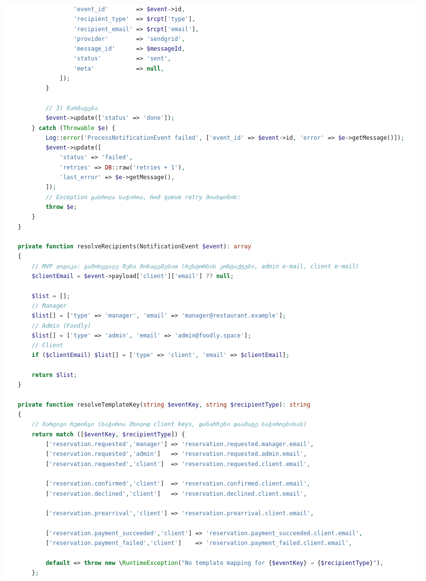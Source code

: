 ```php
                    'event_id'        => $event->id,
                    'recipient_type'  => $rcpt['type'],
                    'recipient_email' => $rcpt['email'],
                    'provider'        => 'sendgrid',
                    'message_id'      => $messageId,
                    'status'          => 'sent',
                    'meta'            => null,
                ]);
            }

            // 3) წარმატება
            $event->update(['status' => 'done']);
        } catch (Throwable $e) {
            Log::error('ProcessNotificationEvent failed', ['event_id' => $event->id, 'error' => $e->getMessage()]);
            $event->update([
                'status' => 'failed',
                'retries' => DB::raw('retries + 1'),
                'last_error' => $e->getMessage(),
            ]);
            // Exception გასროლა საჭიროა, რომ queue retry მოახდინოს:
            throw $e;
        }
    }

    private function resolveRecipients(NotificationEvent $event): array
    {
        // MVP ლოგიკა: გამოსცვალე შენი მონაცემებით (რესტორნის კონტაქტები, admin e-mail, client e-mail)
        $clientEmail = $event->payload['client']['email'] ?? null;

        $list = [];
        // Manager
        $list[] = ['type' => 'manager', 'email' => 'manager@restaurant.example'];
        // Admin (Foodly)
        $list[] = ['type' => 'admin', 'email' => 'admin@foodly.space'];
        // Client
        if ($clientEmail) $list[] = ['type' => 'client', 'email' => $clientEmail];

        return $list;
    }

    private function resolveTemplateKey(string $eventKey, string $recipientType): string
    {
        // მარტივი რუთინგი (საჭიროა მხოლოდ client keys, დანარჩენი დაამატე საჭიროებისას)
        return match ([$eventKey, $recipientType]) {
            ['reservation.requested','manager'] => 'reservation.requested.manager.email',
            ['reservation.requested','admin']   => 'reservation.requested.admin.email',
            ['reservation.requested','client']  => 'reservation.requested.client.email',

            ['reservation.confirmed','client']  => 'reservation.confirmed.client.email',
            ['reservation.declined','client']   => 'reservation.declined.client.email',

            ['reservation.prearrival','client'] => 'reservation.prearrival.client.email',

            ['reservation.payment_succeeded','client'] => 'reservation.payment_succeeded.client.email',
            ['reservation.payment_failed','client']    => 'reservation.payment_failed.client.email',

            default => throw new \RuntimeException("No template mapping for {$eventKey} → {$recipientType}"),
        };
```